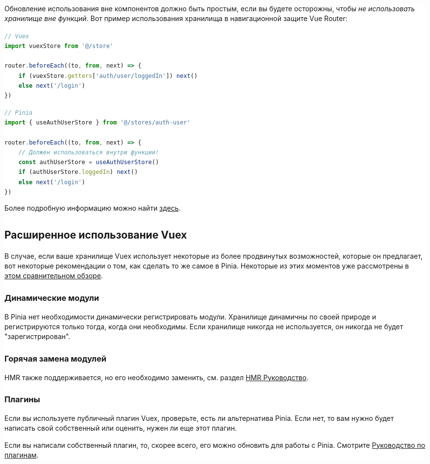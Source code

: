 Обновление использования вне компонентов должно быть простым, если вы будете осторожны, чтобы _не использовать хранилище вне функций_. Вот пример использования хранилища в навигационной защите Vue Router:

```ts
// Vuex
import vuexStore from '@/store'

router.beforeEach((to, from, next) => {
    if (vuexStore.getters['auth/user/loggedIn']) next()
    else next('/login')
})
```

```ts
// Pinia
import { useAuthUserStore } from '@/stores/auth-user'

router.beforeEach((to, from, next) => {
    // Должен использоваться внутри функции!
    const authUserStore = useAuthUserStore()
    if (authUserStore.loggedIn) next()
    else next('/login')
})
```

Более подробную информацию можно найти [здесь](../core-concepts/outside-component-usage.md).

## Расширенное использование Vuex

В случае, если ваше хранилище Vuex использует некоторые из более продвинутых возможностей, которые он предлагает, вот некоторые рекомендации о том, как сделать то же самое в Pinia. Некоторые из этих моментов уже рассмотрены в [этом сравнительном обзоре](../introduction.md#comparison-with-vuex-3-x-4-x).

### Динамические модули

В Pinia нет необходимости динамически регистрировать модули. Хранилище динамичны по своей природе и регистрируются только тогда, когда они необходимы. Если хранилище никогда не используется, он никогда не будет "зарегистрирован".

### Горячая замена модулей

HMR также поддерживается, но его необходимо заменить, см. раздел [HMR Руководство](./hot-module-replacement.md).

### Плагины

Если вы используете публичный плагин Vuex, проверьте, есть ли альтернатива Pinia. Если нет, то вам нужно будет написать свой собственный или оценить, нужен ли еще этот плагин.

Если вы написали собственный плагин, то, скорее всего, его можно обновить для работы с Pinia. Смотрите [Руководство по плагинам](../core-concepts/plugins.md).
